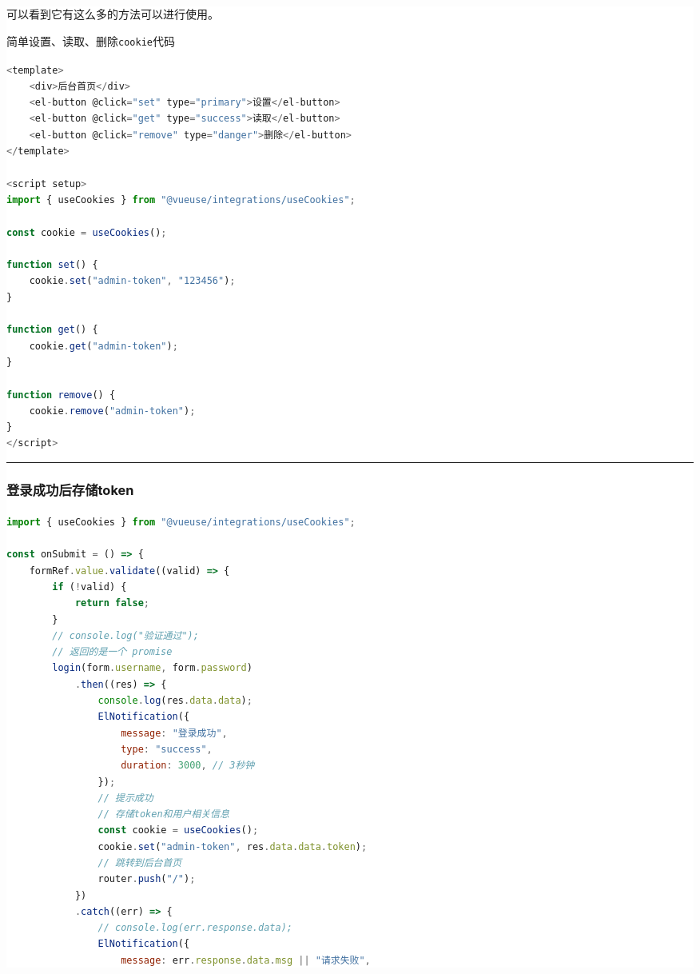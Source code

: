可以看到它有这么多的方法可以进行使用。

简单设置、读取、删除`cookie`代码

```javascript
<template>
    <div>后台首页</div>
    <el-button @click="set" type="primary">设置</el-button>
    <el-button @click="get" type="success">读取</el-button>
    <el-button @click="remove" type="danger">删除</el-button>
</template>

<script setup>
import { useCookies } from "@vueuse/integrations/useCookies";

const cookie = useCookies();

function set() {
    cookie.set("admin-token", "123456");
}

function get() {
    cookie.get("admin-token");
}

function remove() {
    cookie.remove("admin-token");
}
</script>

```

---

### 登录成功后存储token

```javascript title="login.vue"
import { useCookies } from "@vueuse/integrations/useCookies";

const onSubmit = () => {
    formRef.value.validate((valid) => {
        if (!valid) {
            return false;
        }
        // console.log("验证通过");
        // 返回的是一个 promise
        login(form.username, form.password)
            .then((res) => {
                console.log(res.data.data);
                ElNotification({
                    message: "登录成功",
                    type: "success",
                    duration: 3000, // 3秒钟
                });
                // 提示成功
                // 存储token和用户相关信息
                const cookie = useCookies();
                cookie.set("admin-token", res.data.data.token);
                // 跳转到后台首页
                router.push("/");
            })
            .catch((err) => {
                // console.log(err.response.data);
                ElNotification({
                    message: err.response.data.msg || "请求失败",
```